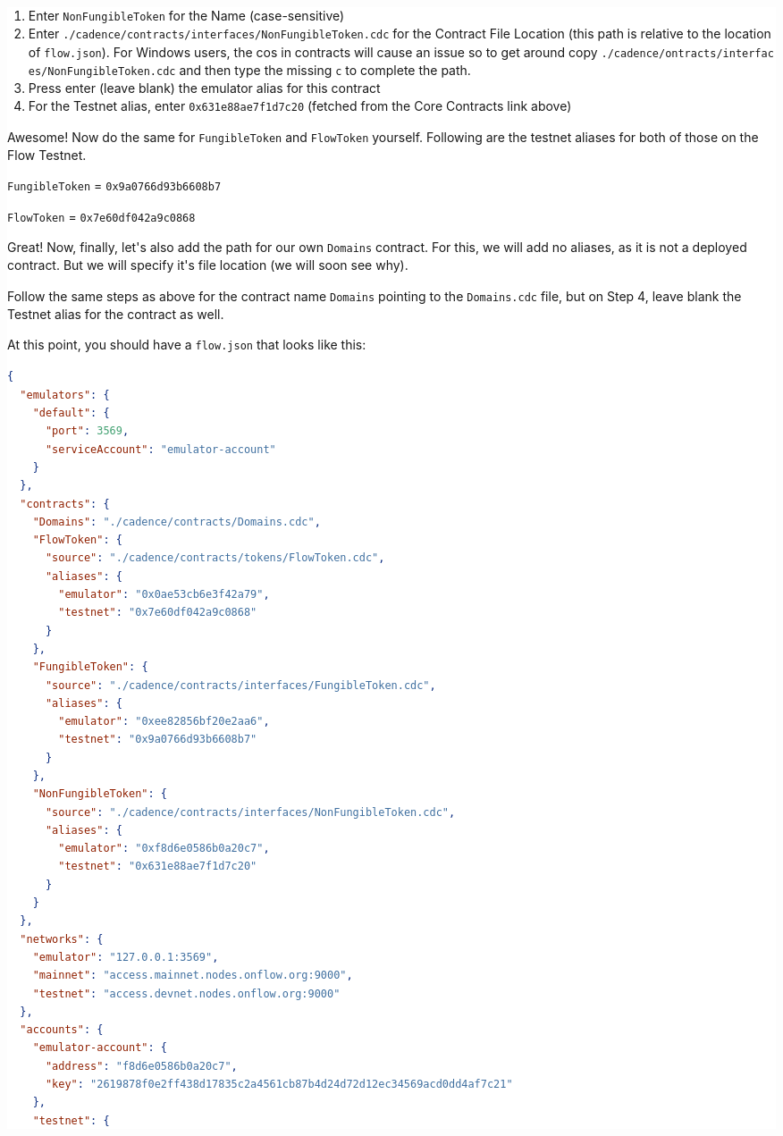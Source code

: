 1. Enter `NonFungibleToken` for the Name (case-sensitive)
2. Enter `./cadence/contracts/interfaces/NonFungibleToken.cdc` for the Contract File Location (this path is relative to the location of `flow.json`). For Windows users, the cos in contracts will cause an issue so to get around copy `./cadence/ontracts/interfaces/NonFungibleToken.cdc` and then type the missing `c` to complete the path.
3. Press enter (leave blank) the emulator alias for this contract
4. For the Testnet alias, enter `0x631e88ae7f1d7c20` (fetched from the Core Contracts link above)

Awesome! Now do the same for `FungibleToken` and `FlowToken` yourself. Following are the testnet aliases for both of those on the Flow Testnet.

`FungibleToken` = `0x9a0766d93b6608b7`

`FlowToken` = `0x7e60df042a9c0868`

Great! Now, finally, let's also add the path for our own `Domains` contract. For this, we will add no aliases, as it is not a deployed contract. But we will specify it's file location (we will soon see why).

Follow the same steps as above for the contract name `Domains` pointing to the `Domains.cdc` file, but on Step 4, leave blank the Testnet alias for the contract as well.

At this point, you should have a `flow.json` that looks like this:

```json
{
  "emulators": {
    "default": {
      "port": 3569,
      "serviceAccount": "emulator-account"
    }
  },
  "contracts": {
    "Domains": "./cadence/contracts/Domains.cdc",
    "FlowToken": {
      "source": "./cadence/contracts/tokens/FlowToken.cdc",
      "aliases": {
        "emulator": "0x0ae53cb6e3f42a79",
        "testnet": "0x7e60df042a9c0868"
      }
    },
    "FungibleToken": {
      "source": "./cadence/contracts/interfaces/FungibleToken.cdc",
      "aliases": {
        "emulator": "0xee82856bf20e2aa6",
        "testnet": "0x9a0766d93b6608b7"
      }
    },
    "NonFungibleToken": {
      "source": "./cadence/contracts/interfaces/NonFungibleToken.cdc",
      "aliases": {
        "emulator": "0xf8d6e0586b0a20c7",
        "testnet": "0x631e88ae7f1d7c20"
      }
    }
  },
  "networks": {
    "emulator": "127.0.0.1:3569",
    "mainnet": "access.mainnet.nodes.onflow.org:9000",
    "testnet": "access.devnet.nodes.onflow.org:9000"
  },
  "accounts": {
    "emulator-account": {
      "address": "f8d6e0586b0a20c7",
      "key": "2619878f0e2ff438d17835c2a4561cb87b4d24d72d12ec34569acd0dd4af7c21"
    },
    "testnet": {
```